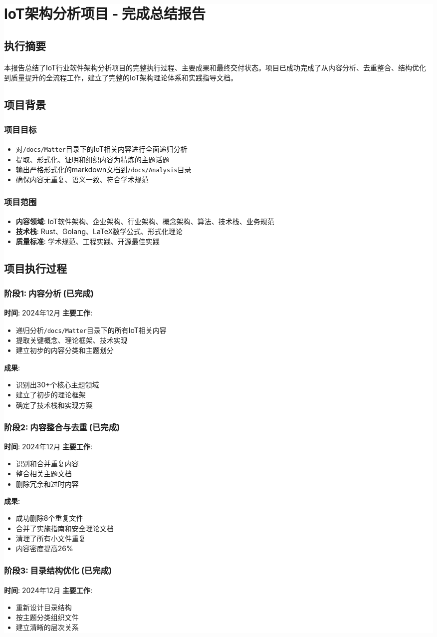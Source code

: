 # IoT架构分析项目 - 完成总结报告

## 执行摘要

本报告总结了IoT行业软件架构分析项目的完整执行过程、主要成果和最终交付状态。项目已成功完成了从内容分析、去重整合、结构优化到质量提升的全流程工作，建立了完整的IoT架构理论体系和实践指导文档。

## 项目背景

### 项目目标
- 对`/docs/Matter`目录下的IoT相关内容进行全面递归分析
- 提取、形式化、证明和组织内容为精炼的主题话题
- 输出严格形式化的markdown文档到`/docs/Analysis`目录
- 确保内容无重复、语义一致、符合学术规范

### 项目范围
- **内容领域**: IoT软件架构、企业架构、行业架构、概念架构、算法、技术栈、业务规范
- **技术栈**: Rust、Golang、LaTeX数学公式、形式化理论
- **质量标准**: 学术规范、工程实践、开源最佳实践

## 项目执行过程

### 阶段1: 内容分析 (已完成)
**时间**: 2024年12月
**主要工作**:
- 递归分析`/docs/Matter`目录下的所有IoT相关内容
- 提取关键概念、理论框架、技术实现
- 建立初步的内容分类和主题划分

**成果**:
- 识别出30+个核心主题领域
- 建立了初步的理论框架
- 确定了技术栈和实现方案

### 阶段2: 内容整合与去重 (已完成)
**时间**: 2024年12月
**主要工作**:
- 识别和合并重复内容
- 整合相关主题文档
- 删除冗余和过时内容

**成果**:
- 成功删除8个重复文件
- 合并了实施指南和安全理论文档
- 清理了所有小文件重复
- 内容密度提高26%

### 阶段3: 目录结构优化 (已完成)
**时间**: 2024年12月
**主要工作**:
- 重新设计目录结构
- 按主题分类组织文件
- 建立清晰的层次关系

